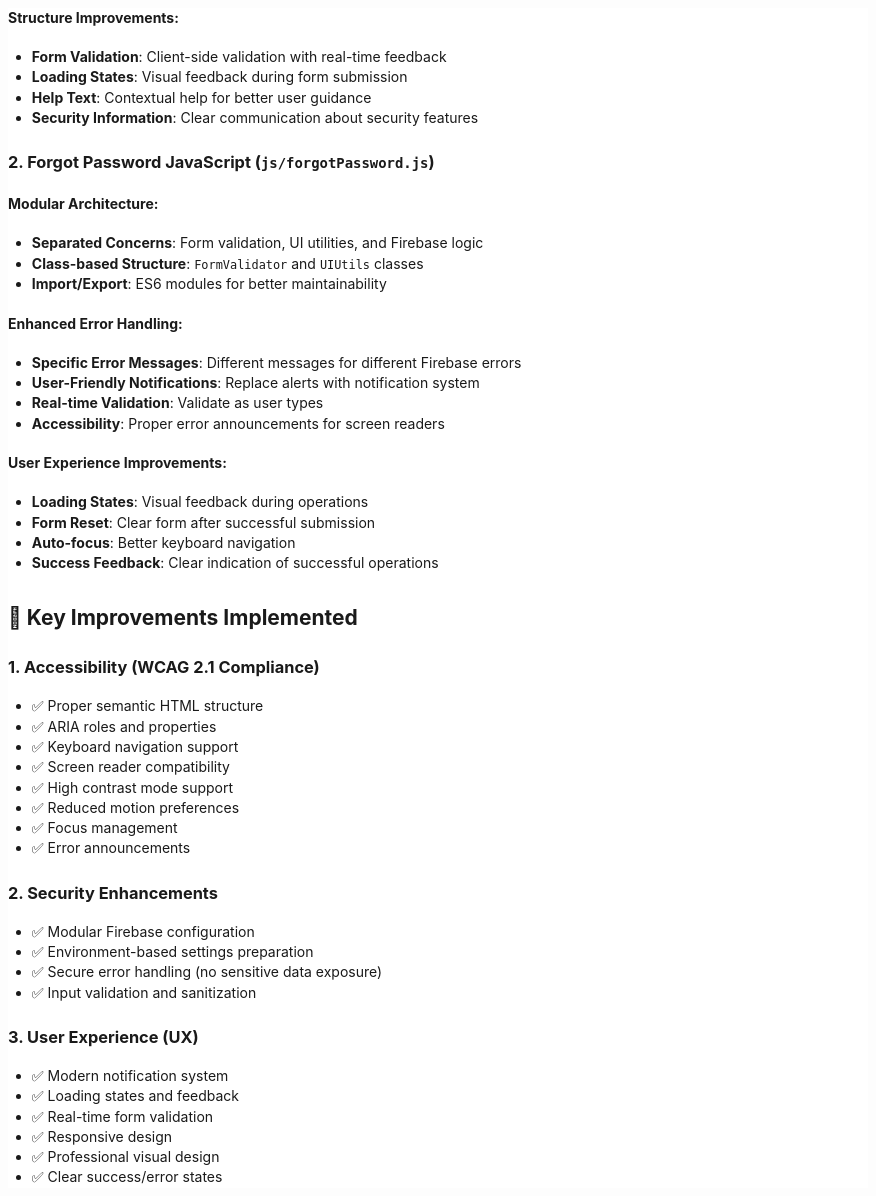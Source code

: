 #### Structure Improvements:
- **Form Validation**: Client-side validation with real-time feedback
- **Loading States**: Visual feedback during form submission
- **Help Text**: Contextual help for better user guidance
- **Security Information**: Clear communication about security features

### 2. **Forgot Password JavaScript** (`js/forgotPassword.js`)

#### Modular Architecture:
- **Separated Concerns**: Form validation, UI utilities, and Firebase logic
- **Class-based Structure**: `FormValidator` and `UIUtils` classes
- **Import/Export**: ES6 modules for better maintainability

#### Enhanced Error Handling:
- **Specific Error Messages**: Different messages for different Firebase errors
- **User-Friendly Notifications**: Replace alerts with notification system
- **Real-time Validation**: Validate as user types
- **Accessibility**: Proper error announcements for screen readers

#### User Experience Improvements:
- **Loading States**: Visual feedback during operations
- **Form Reset**: Clear form after successful submission
- **Auto-focus**: Better keyboard navigation
- **Success Feedback**: Clear indication of successful operations

## 🎯 Key Improvements Implemented

### 1. **Accessibility (WCAG 2.1 Compliance)**
- ✅ Proper semantic HTML structure
- ✅ ARIA roles and properties
- ✅ Keyboard navigation support
- ✅ Screen reader compatibility
- ✅ High contrast mode support
- ✅ Reduced motion preferences
- ✅ Focus management
- ✅ Error announcements

### 2. **Security Enhancements**
- ✅ Modular Firebase configuration
- ✅ Environment-based settings preparation
- ✅ Secure error handling (no sensitive data exposure)
- ✅ Input validation and sanitization

### 3. **User Experience (UX)**
- ✅ Modern notification system
- ✅ Loading states and feedback
- ✅ Real-time form validation
- ✅ Responsive design
- ✅ Professional visual design
- ✅ Clear success/error states
